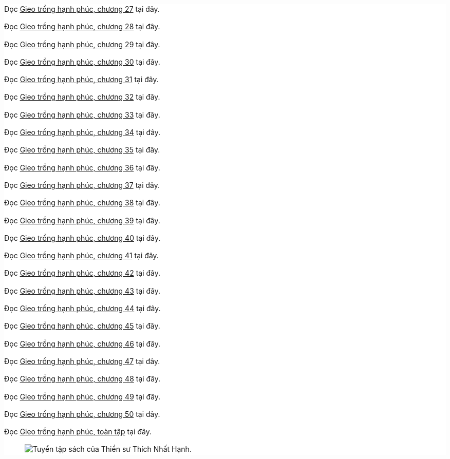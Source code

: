 Đọc [Gieo trồng hạnh phúc, chương 27](/article/gieo-trong-hanh-phuc-chuong-27) tại đây.

Đọc [Gieo trồng hạnh phúc, chương 28](/article/gieo-trong-hanh-phuc-chuong-28) tại đây.

Đọc [Gieo trồng hạnh phúc, chương 29](/article/gieo-trong-hanh-phuc-chuong-29) tại đây.

Đọc [Gieo trồng hạnh phúc, chương 30](/article/gieo-trong-hanh-phuc-chuong-30) tại đây.

Đọc [Gieo trồng hạnh phúc, chương 31](/article/gieo-trong-hanh-phuc-chuong-31) tại đây.

Đọc [Gieo trồng hạnh phúc, chương 32](/article/gieo-trong-hanh-phuc-chuong-32) tại đây.

Đọc [Gieo trồng hạnh phúc, chương 33](/article/gieo-trong-hanh-phuc-chuong-33) tại đây.

Đọc [Gieo trồng hạnh phúc, chương 34](/article/gieo-trong-hanh-phuc-chuong-34) tại đây.

Đọc [Gieo trồng hạnh phúc, chương 35](/article/gieo-trong-hanh-phuc-chuong-35) tại đây.

Đọc [Gieo trồng hạnh phúc, chương 36](/article/gieo-trong-hanh-phuc-chuong-36) tại đây.

Đọc [Gieo trồng hạnh phúc, chương 37](/article/gieo-trong-hanh-phuc-chuong-37) tại đây.

Đọc [Gieo trồng hạnh phúc, chương 38](/article/gieo-trong-hanh-phuc-chuong-38) tại đây.

Đọc [Gieo trồng hạnh phúc, chương 39](/article/gieo-trong-hanh-phuc-chuong-39) tại đây.

Đọc [Gieo trồng hạnh phúc, chương 40](/article/gieo-trong-hanh-phuc-chuong-40) tại đây.

Đọc [Gieo trồng hạnh phúc, chương 41](/article/gieo-trong-hanh-phuc-chuong-41) tại đây.

Đọc [Gieo trồng hạnh phúc, chương 42](/article/gieo-trong-hanh-phuc-chuong-42) tại đây.

Đọc [Gieo trồng hạnh phúc, chương 43](/article/gieo-trong-hanh-phuc-chuong-43) tại đây.

Đọc [Gieo trồng hạnh phúc, chương 44](/article/gieo-trong-hanh-phuc-chuong-44) tại đây.

Đọc [Gieo trồng hạnh phúc, chương 45](/article/gieo-trong-hanh-phuc-chuong-45) tại đây.

Đọc [Gieo trồng hạnh phúc, chương 46](/article/gieo-trong-hanh-phuc-chuong-46) tại đây.

Đọc [Gieo trồng hạnh phúc, chương 47](/article/gieo-trong-hanh-phuc-chuong-47) tại đây.

Đọc [Gieo trồng hạnh phúc, chương 48](/article/gieo-trong-hanh-phuc-chuong-48) tại đây.

Đọc [Gieo trồng hạnh phúc, chương 49](/article/gieo-trong-hanh-phuc-chuong-49) tại đây.

Đọc [Gieo trồng hạnh phúc, chương 50](/article/gieo-trong-hanh-phuc-chuong-50) tại đây.

Đọc [Gieo trồng hạnh phúc, toàn tập](https://banmaixanh.vercel.app/ebook/gieo-trong-hanh-phuc.pdf) tại đây.

<figure><img src="https://banmaixanh.vercel.app/image/cover/001-310.jpg" alt="Tuyển tập sách của Thiền sư Thích Nhất Hạnh." title="Tuyển tập sách của Thiền sư Thích Nhất Hạnh." height=100% width=100%><figcaption><p></p></figcaption></figure>
